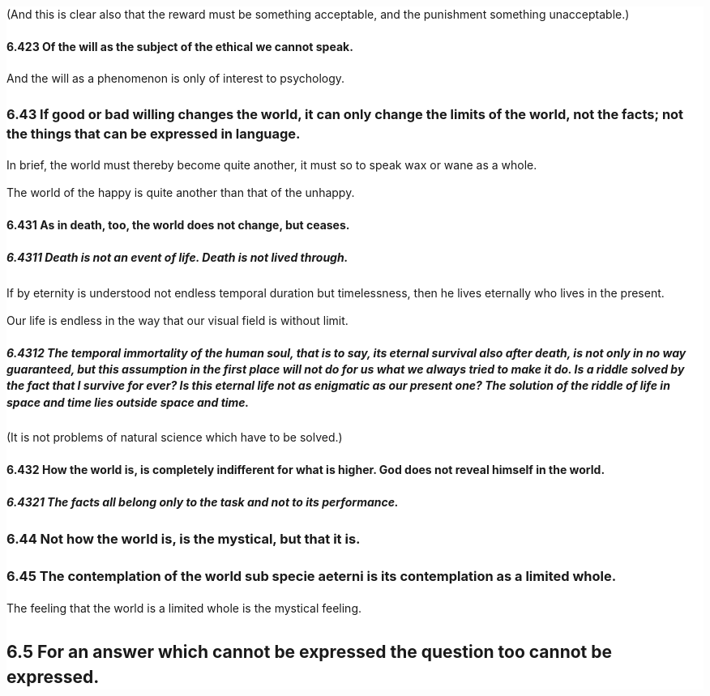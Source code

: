 (And this is clear also that the reward must be something acceptable, and the punishment something unacceptable.)

#### 6.423 Of the will as the subject of the ethical we cannot speak.

And the will as a phenomenon is only of interest to psychology.

### 6.43 If good or bad willing changes the world, it can only change the limits of the world, not the facts; not the things that can be expressed in language.

In brief, the world must thereby become quite another, it must so to speak wax or wane as a whole.

The world of the happy is quite another than that of the unhappy.

#### 6.431 As in death, too, the world does not change, but ceases.

##### 6.4311 Death is not an event of life. Death is not lived through.

If by eternity is understood not endless temporal duration but timelessness, then he lives eternally who lives in the present.

Our life is endless in the way that our visual field is without limit.

##### 6.4312 The temporal immortality of the human soul, that is to say, its eternal survival also after death, is not only in no way guaranteed, but this assumption in the first place will not do for us what we always tried to make it do. Is a riddle solved by the fact that I survive for ever? Is this eternal life not as enigmatic as our present one? The solution of the riddle of life in space and time lies outside space and time.

(It is not problems of natural science which have to be solved.)

#### 6.432 How the world is, is completely indifferent for what is higher. God does not reveal himself in the world.

##### 6.4321 The facts all belong only to the task and not to its performance.

### 6.44 Not how the world is, is the mystical, but that it is.

### 6.45 The contemplation of the world sub specie aeterni is its contemplation as a limited whole.

The feeling that the world is a limited whole is the mystical feeling.

## 6.5 For an answer which cannot be expressed the question too cannot be expressed.
